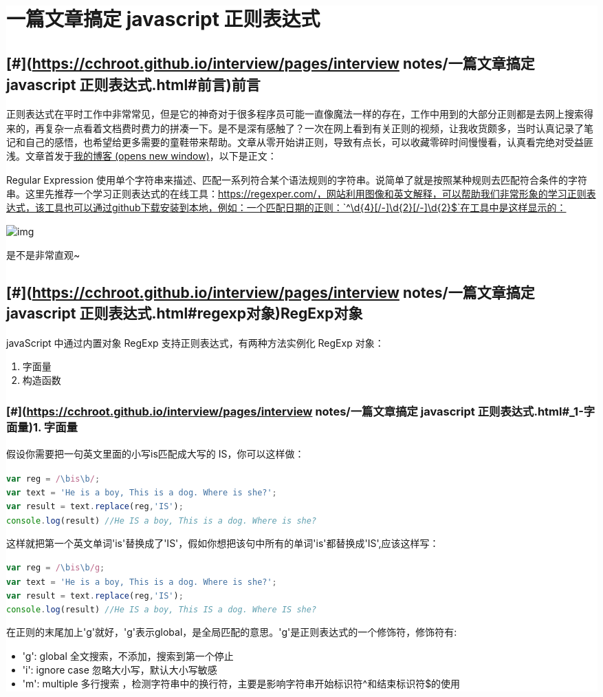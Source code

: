 # 一篇文章搞定 javascript 正则表达式

## [#](https://cchroot.github.io/interview/pages/interview notes/一篇文章搞定 javascript 正则表达式.html#前言)前言

正则表达式在平时工作中非常常见，但是它的神奇对于很多程序员可能一直像魔法一样的存在，工作中用到的大部分正则都是去网上搜索得来的，再复杂一点看着文档费时费力的拼凑一下。是不是深有感触了？一次在网上看到有关正则的视频，让我收货颇多，当时认真记录了笔记和自己的感悟，也希望给更多需要的童鞋带来帮助。文章从零开始讲正则，导致有点长，可以收藏零碎时间慢慢看，认真看完绝对受益匪浅。文章首发于[我的博客 (opens new window)](https://cchroot.github.io/)，以下是正文：

Regular Expression 使用单个字符串来描述、匹配一系列符合某个语法规则的字符串。说简单了就是按照某种规则去匹配符合条件的字符串。这里先推荐一个学习正则表达式的在线工具：https://regexper.com/，网站利用图像和英文解释，可以帮助我们非常形象的学习正则表达式，该工具也可以通过github下载安装到本地，例如：一个匹配日期的正则：`^\d{4}[/-]\d{2}[/-]\d{2}$`在工具中是这样显示的：

![img](https://user-gold-cdn.xitu.io/2018/8/8/1651977929920af1?w=487&h=98&f=png&s=9264)

是不是非常直观~

## [#](https://cchroot.github.io/interview/pages/interview notes/一篇文章搞定 javascript 正则表达式.html#regexp对象)RegExp对象

javaScript 中通过内置对象 RegExp 支持正则表达式，有两种方法实例化 RegExp 对象：

1. 字面量
2. 构造函数

### [#](https://cchroot.github.io/interview/pages/interview notes/一篇文章搞定 javascript 正则表达式.html#_1-字面量)1. 字面量

假设你需要把一句英文里面的小写is匹配成大写的 IS，你可以这样做：

```js
var reg = /\bis\b/;
var text = 'He is a boy, This is a dog. Where is she?';
var result = text.replace(reg,'IS');
console.log(result) //He IS a boy, This is a dog. Where is she?
```



这样就把第一个英文单词'is'替换成了'IS'，假如你想把该句中所有的单词'is'都替换成'IS',应该这样写：

```js
var reg = /\bis\b/g;
var text = 'He is a boy, This is a dog. Where is she?';
var result = text.replace(reg,'IS');
console.log(result) //He IS a boy, This IS a dog. Where IS she?
```



在正则的末尾加上'g'就好，'g'表示global，是全局匹配的意思。'g'是正则表达式的一个修饰符，修饰符有:

- 'g': global 全文搜索，不添加，搜索到第一个停止
- 'i': ignore case 忽略大小写，默认大小写敏感
- 'm': multiple 多行搜索 ，检测字符串中的换行符，主要是影响字符串开始标识符^和结束标识符$的使用
